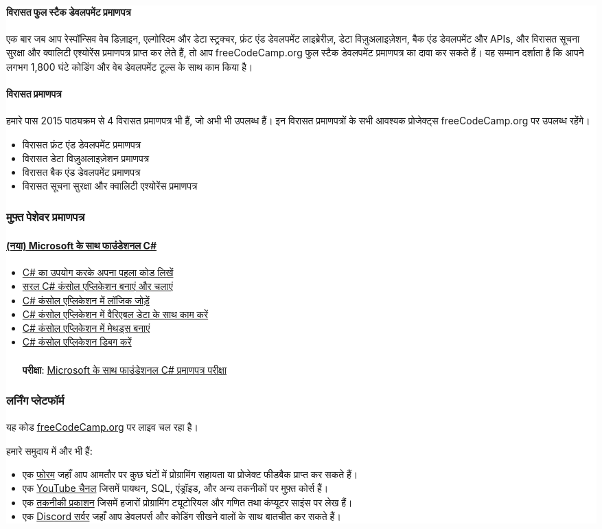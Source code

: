 #### विरासत फुल स्टैक डेवलपमेंट प्रमाणपत्र

एक बार जब आप रेस्पॉन्सिव वेब डिज़ाइन, एल्गोरिदम और डेटा स्ट्रक्चर, फ्रंट एंड डेवलपमेंट लाइब्रेरीज़, डेटा विज़ुअलाइज़ेशन, बैक एंड डेवलपमेंट और APIs, और विरासत सूचना सुरक्षा और क्वालिटी एश्योरेंस प्रमाणपत्र प्राप्त कर लेते हैं, तो आप freeCodeCamp.org फुल स्टैक डेवलपमेंट प्रमाणपत्र का दावा कर सकते हैं। यह सम्मान दर्शाता है कि आपने लगभग 1,800 घंटे कोडिंग और वेब डेवलपमेंट टूल्स के साथ काम किया है।

#### विरासत प्रमाणपत्र

हमारे पास 2015 पाठ्यक्रम से 4 विरासत प्रमाणपत्र भी हैं, जो अभी भी उपलब्ध हैं। इन विरासत प्रमाणपत्रों के सभी आवश्यक प्रोजेक्ट्स freeCodeCamp.org पर उपलब्ध रहेंगे।

- विरासत फ्रंट एंड डेवलपमेंट प्रमाणपत्र
- विरासत डेटा विज़ुअलाइज़ेशन प्रमाणपत्र
- विरासत बैक एंड डेवलपमेंट प्रमाणपत्र
- विरासत सूचना सुरक्षा और क्वालिटी एश्योरेंस प्रमाणपत्र

### मुफ़्त पेशेवर प्रमाणपत्र

#### [(नया) Microsoft के साथ फाउंडेशनल C#](https://www.freecodecamp.org/learn/foundational-c-sharp-with-microsoft/)

- [C# का उपयोग करके अपना पहला कोड लिखें](https://www.freecodecamp.org/learn/foundational-c-sharp-with-microsoft/#write-your-first-code-using-c-sharp)
- [सरल C# कंसोल एप्लिकेशन बनाएं और चलाएं](https://www.freecodecamp.org/learn/foundational-c-sharp-with-microsoft/#create-and-run-simple-c-sharp-console-applications)
- [C# कंसोल एप्लिकेशन में लॉजिक जोड़ें](https://www.freecodecamp.org/learn/foundational-c-sharp-with-microsoft/#add-logic-to-c-sharp-console-applications)
- [C# कंसोल एप्लिकेशन में वैरिएबल डेटा के साथ काम करें](https://www.freecodecamp.org/learn/foundational-c-sharp-with-microsoft/#work-with-variable-data-in-c-sharp-console-applications)
- [C# कंसोल एप्लिकेशन में मेथड्स बनाएं](https://www.freecodecamp.org/learn/foundational-c-sharp-with-microsoft/#create-methods-in-c-sharp-console-applications)
- [C# कंसोल एप्लिकेशन डिबग करें](https://www.freecodecamp.org/learn/foundational-c-sharp-with-microsoft/#debug-c-sharp-console-applications)
  <br />
  <br />
  **परीक्षा**: [Microsoft के साथ फाउंडेशनल C# प्रमाणपत्र परीक्षा](https://www.freecodecamp.org/learn/foundational-c-sharp-with-microsoft/foundational-c-sharp-with-microsoft-certification-exam/foundational-c-sharp-with-microsoft-certification-exam)

### लर्निंग प्लेटफॉर्म

यह कोड [freeCodeCamp.org](https://www.freecodecamp.org) पर लाइव चल रहा है।

हमारे समुदाय में और भी हैं:

- एक [फोरम](https://forum.freecodecamp.org) जहाँ आप आमतौर पर कुछ घंटों में प्रोग्रामिंग सहायता या प्रोजेक्ट फीडबैक प्राप्त कर सकते हैं।
- एक [YouTube चैनल](https://youtube.com/freecodecamp) जिसमें पायथन, SQL, एंड्रॉइड, और अन्य तकनीकों पर मुफ़्त कोर्स हैं।
- एक [तकनीकी प्रकाशन](https://www.freecodecamp.org/news) जिसमें हजारों प्रोग्रामिंग ट्यूटोरियल और गणित तथा कंप्यूटर साइंस पर लेख हैं।
- एक [Discord सर्वर](https://discord.gg/Z7Fm39aNtZ) जहाँ आप डेवलपर्स और कोडिंग सीखने वालों के साथ बातचीत कर सकते हैं।
